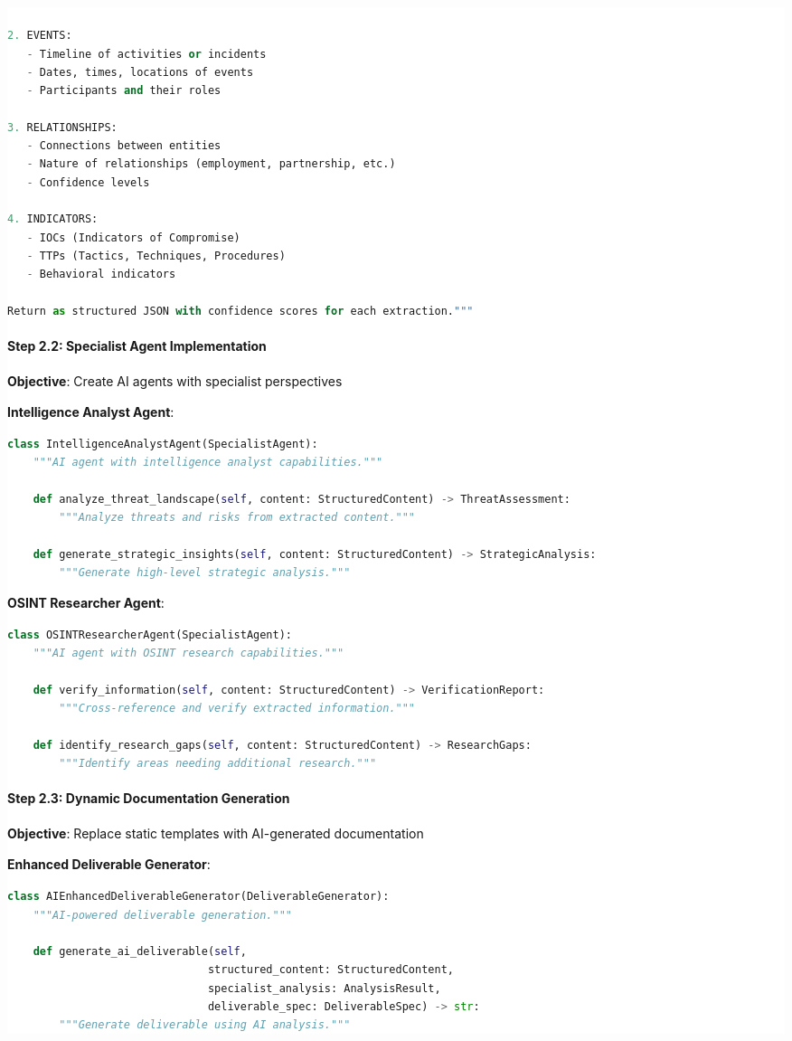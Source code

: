 ```python

2. EVENTS:
   - Timeline of activities or incidents
   - Dates, times, locations of events
   - Participants and their roles

3. RELATIONSHIPS:
   - Connections between entities
   - Nature of relationships (employment, partnership, etc.)
   - Confidence levels

4. INDICATORS:
   - IOCs (Indicators of Compromise)
   - TTPs (Tactics, Techniques, Procedures)
   - Behavioral indicators

Return as structured JSON with confidence scores for each extraction."""
```

#### Step 2.2: Specialist Agent Implementation
**Objective**: Create AI agents with specialist perspectives

**Intelligence Analyst Agent**:
```python
class IntelligenceAnalystAgent(SpecialistAgent):
    """AI agent with intelligence analyst capabilities."""
    
    def analyze_threat_landscape(self, content: StructuredContent) -> ThreatAssessment:
        """Analyze threats and risks from extracted content."""
        
    def generate_strategic_insights(self, content: StructuredContent) -> StrategicAnalysis:
        """Generate high-level strategic analysis."""
```

**OSINT Researcher Agent**:
```python
class OSINTResearcherAgent(SpecialistAgent):
    """AI agent with OSINT research capabilities."""
    
    def verify_information(self, content: StructuredContent) -> VerificationReport:
        """Cross-reference and verify extracted information."""
        
    def identify_research_gaps(self, content: StructuredContent) -> ResearchGaps:
        """Identify areas needing additional research."""
```

#### Step 2.3: Dynamic Documentation Generation
**Objective**: Replace static templates with AI-generated documentation

**Enhanced Deliverable Generator**:
```python
class AIEnhancedDeliverableGenerator(DeliverableGenerator):
    """AI-powered deliverable generation."""
    
    def generate_ai_deliverable(self, 
                               structured_content: StructuredContent,
                               specialist_analysis: AnalysisResult,
                               deliverable_spec: DeliverableSpec) -> str:
        """Generate deliverable using AI analysis."""
```
